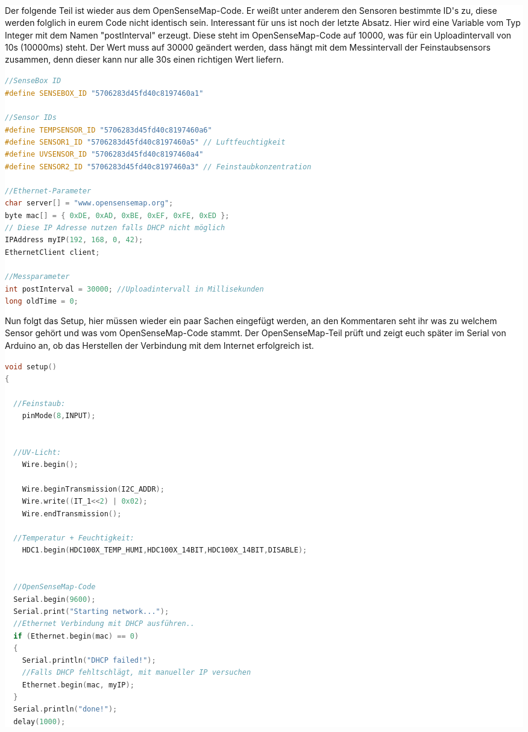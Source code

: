 Der folgende Teil ist wieder aus dem OpenSenseMap-Code. Er weißt unter anderem den Sensoren bestimmte ID's zu, diese werden folglich in eurem Code nicht identisch sein.
Interessant für uns ist noch der letzte Absatz. Hier wird eine Variable vom Typ Integer mit dem Namen "postInterval" erzeugt. Diese steht im OpenSenseMap-Code auf 10000, was für ein Uploadintervall von 10s (10000ms) steht. Der Wert muss auf 30000 geändert werden, dass hängt mit dem Messintervall der Feinstaubsensors zusammen, denn dieser kann nur alle 30s einen richtigen Wert liefern.

```c++
//SenseBox ID
#define SENSEBOX_ID "5706283d45fd40c8197460a1"

//Sensor IDs
#define TEMPSENSOR_ID "5706283d45fd40c8197460a6"
#define SENSOR1_ID "5706283d45fd40c8197460a5" // Luftfeuchtigkeit 
#define UVSENSOR_ID "5706283d45fd40c8197460a4"
#define SENSOR2_ID "5706283d45fd40c8197460a3" // Feinstaubkonzentration 

//Ethernet-Parameter
char server[] = "www.opensensemap.org";
byte mac[] = { 0xDE, 0xAD, 0xBE, 0xEF, 0xFE, 0xED };
// Diese IP Adresse nutzen falls DHCP nicht möglich
IPAddress myIP(192, 168, 0, 42);
EthernetClient client;

//Messparameter
int postInterval = 30000; //Uploadintervall in Millisekunden
long oldTime = 0;
```

Nun folgt das Setup, hier müssen wieder ein paar Sachen eingefügt werden, an den Kommentaren seht ihr was zu welchem Sensor gehört und was vom OpenSenseMap-Code stammt. Der OpenSenseMap-Teil prüft und zeigt euch später im Serial von Arduino an, ob das Herstellen der Verbindung mit dem Internet erfolgreich ist.

```c++
void setup()
{

  //Feinstaub:  
   	pinMode(8,INPUT);
   
   
  //UV-Licht:
  	Wire.begin();

 	Wire.beginTransmission(I2C_ADDR);
	Wire.write((IT_1<<2) | 0x02);
	Wire.endTransmission();

  //Temperatur + Feuchtigkeit:
  	HDC1.begin(HDC100X_TEMP_HUMI,HDC100X_14BIT,HDC100X_14BIT,DISABLE);  
  
  
  //OpenSenseMap-Code
  Serial.begin(9600); 
  Serial.print("Starting network...");
  //Ethernet Verbindung mit DHCP ausführen..
  if (Ethernet.begin(mac) == 0) 
  {
    Serial.println("DHCP failed!");
    //Falls DHCP fehltschlägt, mit manueller IP versuchen
    Ethernet.begin(mac, myIP);
  }
  Serial.println("done!");
  delay(1000);
```